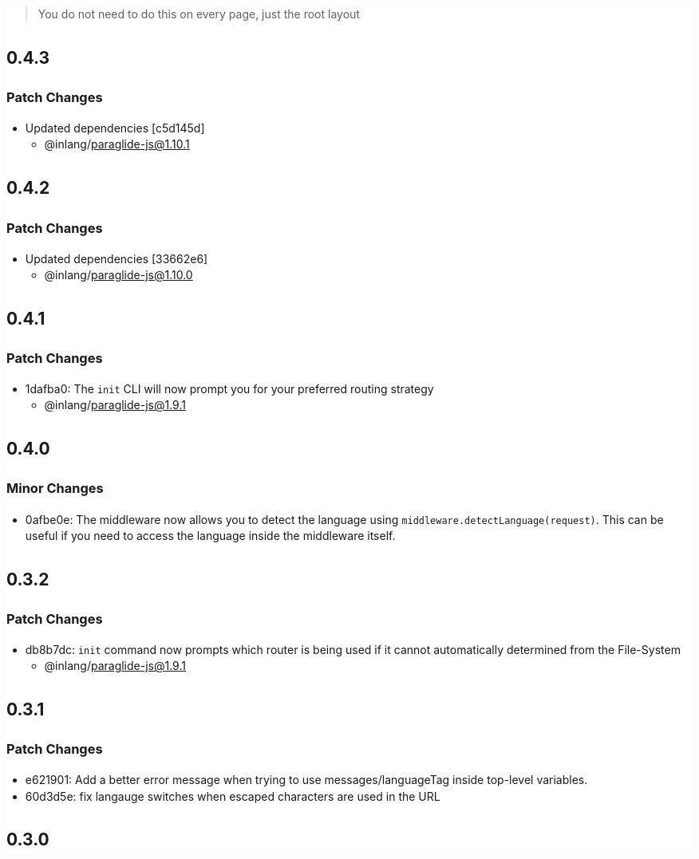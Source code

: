   > You do not need to do this on every page, just the root layout

## 0.4.3

### Patch Changes

- Updated dependencies [c5d145d]
  - @inlang/paraglide-js@1.10.1

## 0.4.2

### Patch Changes

- Updated dependencies [33662e6]
  - @inlang/paraglide-js@1.10.0

## 0.4.1

### Patch Changes

- 1dafba0: The `init` CLI will now prompt you for your preferred routing strategy
  - @inlang/paraglide-js@1.9.1

## 0.4.0

### Minor Changes

- 0afbe0e: The middleware now allows you to detect the language using `middleware.detectLanguage(request)`. This can be useful if you need to access the language inside the middleware itself.

## 0.3.2

### Patch Changes

- db8b7dc: `init` command now prompts which router is being used if it cannot automatically determined from the File-System
  - @inlang/paraglide-js@1.9.1

## 0.3.1

### Patch Changes

- e621901: Add a better error message when trying to use messages/languageTag inside top-level variables.
- 60d3d5e: fix langauge switches when escaped characters are used in the URL

## 0.3.0
